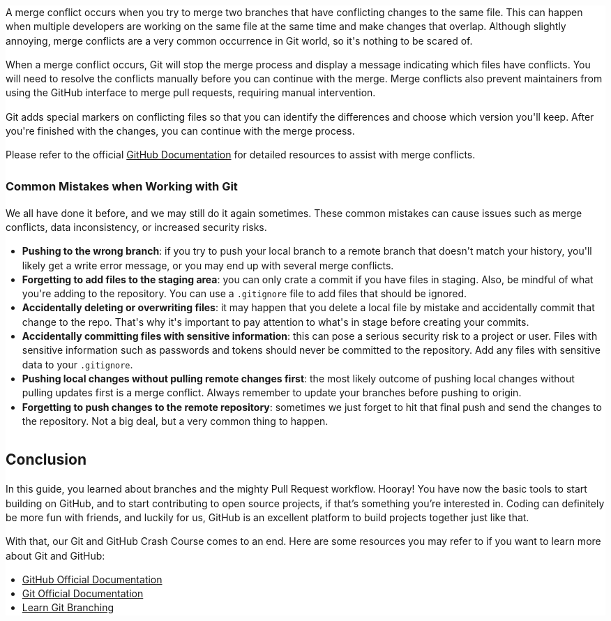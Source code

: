 A merge conflict occurs when you try to merge two branches that have conflicting changes to the same file. This can happen when multiple developers are working on the same file at the same time and make changes that overlap. Although slightly annoying, merge conflicts are a very common occurrence in Git world, so it's nothing to be scared of.

When a merge conflict occurs, Git will stop the merge process and display a message indicating which files have conflicts. You will need to resolve the conflicts manually before you can continue with the merge. Merge conflicts also prevent maintainers from using the GitHub interface to merge pull requests, requiring manual intervention. 

Git adds special markers on conflicting files so that you can identify the differences and choose which version you'll keep. After you're finished with the changes, you can continue with the merge process.

Please refer to the official [GitHub Documentation](https://docs.github.com/en/pull-requests/collaborating-with-pull-requests/addressing-merge-conflicts/about-merge-conflicts) for detailed resources to assist with merge conflicts.
### Common Mistakes when Working with Git

We all have done it before, and we may still do it again sometimes. These common mistakes can cause issues such as merge conflicts, data inconsistency, or increased security risks.

- **Pushing to the wrong branch**: if you try to push your local branch to a remote branch that doesn't match your history, you'll likely get a write error message, or you may end up with several merge conflicts. 
- **Forgetting to add files to the staging area**: you can only crate a commit if you have files in staging. Also, be mindful of what you're adding to the repository. You can use a `.gitignore` file to add files that should be ignored.
- **Accidentally deleting or overwriting files**: it may happen that you delete a local file by mistake and accidentally commit that change to the repo. That's why it's important to pay attention to what's in stage before creating your commits.
- **Accidentally committing files with sensitive information**: this can pose a serious security risk to a project or user. Files with sensitive information such as passwords and tokens should never be committed to the repository. Add any files with sensitive data to your `.gitignore`. 
- **Pushing local changes without pulling remote changes first**: the most likely outcome of pushing local changes without pulling updates first is a merge conflict. Always remember to update your branches before pushing to origin. 
- **Forgetting to push changes to the remote repository**: sometimes we just forget to hit that final push and send the changes to the repository. Not a big deal, but a very common thing to happen.
## Conclusion

In this guide, you learned about branches and the mighty Pull Request workflow. Hooray! You have now the basic tools to start building on GitHub, and to start contributing to open source projects, if that’s something you’re interested in. Coding can definitely be more fun with friends, and luckily for us, GitHub is an excellent platform to build projects together just like that.

With that, our Git and GitHub Crash Course comes to an end. Here are some resources you may refer to if you want to learn more about Git and GitHub:

- [GitHub Official Documentation](https://docs.github.com/en)
- [Git Official Documentation](https://git-scm.com/doc)
- [Learn Git Branching](https://learngitbranching.js.org/)
